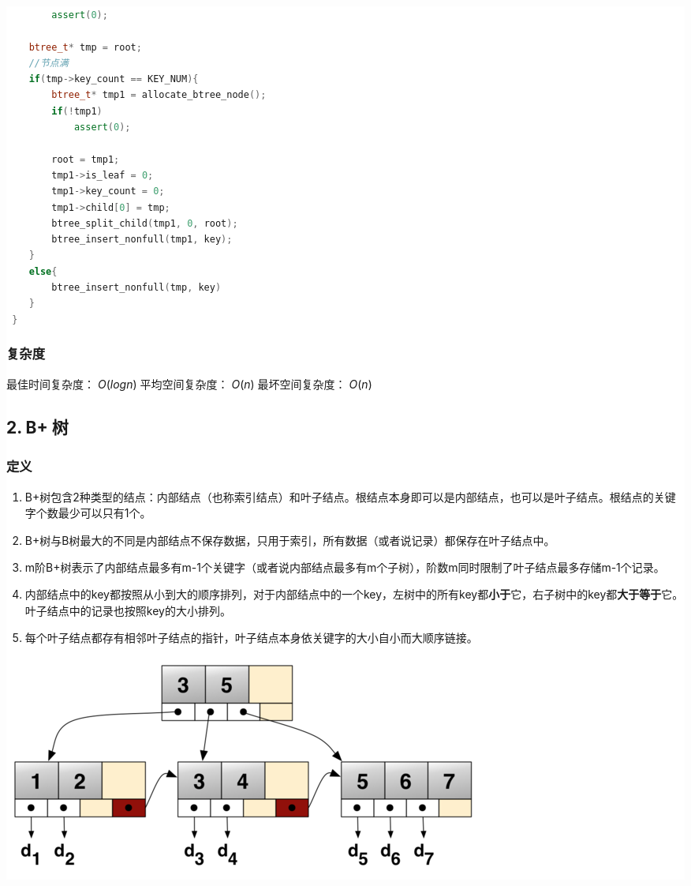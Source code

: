```cpp
		assert(0);
		
	btree_t* tmp = root;
	//节点满
	if(tmp->key_count == KEY_NUM){
		btree_t* tmp1 = allocate_btree_node();
		if(!tmp1)
			assert(0);
			
		root = tmp1;
		tmp1->is_leaf = 0;
		tmp1->key_count = 0;
		tmp1->child[0] = tmp;
		btree_split_child(tmp1, 0, root);
		btree_insert_nonfull(tmp1, key);
	}
	else{
		btree_insert_nonfull(tmp, key)
	}
 }
```





### 复杂度

最佳时间复杂度： $O(log n)$
平均空间复杂度： $O(n)$
最坏空间复杂度： $O(n)$



## 2. B+ 树

### 定义

1. B+树包含2种类型的结点：内部结点（也称索引结点）和叶子结点。根结点本身即可以是内部结点，也可以是叶子结点。根结点的关键字个数最少可以只有1个。

2. B+树与B树最大的不同是内部结点不保存数据，只用于索引，所有数据（或者说记录）都保存在叶子结点中。

3. m阶B+树表示了内部结点最多有m-1个关键字（或者说内部结点最多有m个子树），阶数m同时限制了叶子结点最多存储m-1个记录。

4. 内部结点中的key都按照从小到大的顺序排列，对于内部结点中的一个key，左树中的所有key都**小于**它，右子树中的key都**大于等于**它。叶子结点中的记录也按照key的大小排列。

5. 每个叶子结点都存有相邻叶子结点的指针，叶子结点本身依关键字的大小自小而大顺序链接。

![](./assets/Bplustree.png)
